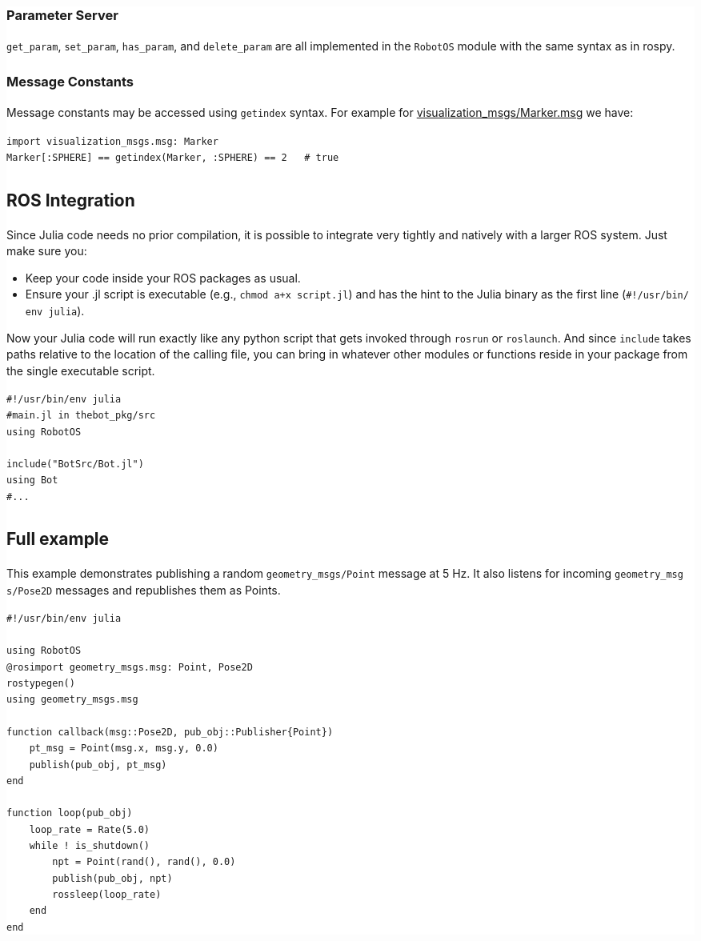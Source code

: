 ### Parameter Server

`get_param`, `set_param`, `has_param`, and `delete_param` are all implemented
in the `RobotOS` module with the same syntax as in rospy.

### Message Constants
Message constants may be accessed using `getindex` syntax. For example for
[visualization_msgs/Marker.msg](http://docs.ros.org/api/visualization_msgs/html/msg/Marker.html)
we have:

    import visualization_msgs.msg: Marker
    Marker[:SPHERE] == getindex(Marker, :SPHERE) == 2   # true

## ROS Integration

Since Julia code needs no prior compilation, it is possible to integrate very
tightly and natively with a larger ROS system. Just make sure you:

- Keep your code inside your ROS packages as usual.
- Ensure your .jl script is executable (e.g., `chmod a+x script.jl`) and has
the hint to the Julia binary as the first line (`#!/usr/bin/env julia`).

Now your Julia code will run exactly like any python script that gets invoked
through `rosrun` or `roslaunch`. And since `include` takes paths relative to
the location of the calling file, you can bring in whatever other modules or
functions reside in your package from the single executable script.

    #!/usr/bin/env julia
    #main.jl in thebot_pkg/src
    using RobotOS

    include("BotSrc/Bot.jl")
    using Bot
    #...

## Full example

This example demonstrates publishing a random `geometry_msgs/Point` message at
5 Hz. It also listens for incoming `geometry_msgs/Pose2D` messages and
republishes them as Points.

    #!/usr/bin/env julia

    using RobotOS
    @rosimport geometry_msgs.msg: Point, Pose2D
    rostypegen()
    using geometry_msgs.msg

    function callback(msg::Pose2D, pub_obj::Publisher{Point})
        pt_msg = Point(msg.x, msg.y, 0.0)
        publish(pub_obj, pt_msg)
    end

    function loop(pub_obj)
        loop_rate = Rate(5.0)
        while ! is_shutdown()
            npt = Point(rand(), rand(), 0.0)
            publish(pub_obj, npt)
            rossleep(loop_rate)
        end
    end
